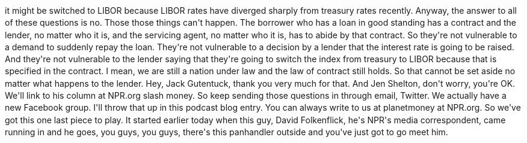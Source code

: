 it might be switched
to LIBOR
because LIBOR rates
have diverged sharply
from treasury rates recently.
Anyway, the answer
to all of these
questions is no.
Those those things
can't happen.
The borrower
who has a loan
in good standing
has a contract
and the lender,
no matter who it is,
and the servicing agent,
no matter who it is,
has to abide by that contract.
So they're not vulnerable
to a demand
to suddenly repay the loan.
They're not vulnerable
to a decision
by a lender
that the interest rate
is going to be raised.
And they're not vulnerable
to the lender
saying that they're going
to switch the index
from treasury to LIBOR
because that
is specified in the contract.
I mean, we are still
a nation under law
and the law of contract
still holds.
So that cannot be set aside
no matter what happens
to the lender.
Hey, Jack Gutentuck,
thank you very much for that.
And Jen Shelton,
don't worry, you're OK.
We'll link to his column
at NPR.org slash money.
So keep sending those
questions in through email, Twitter.
We actually have
a new Facebook group.
I'll throw that up
in this podcast blog entry.
You can always write to us
at planetmoney at NPR.org.
So we've got this
one last piece to play.
It started earlier today
when this guy, David Folkenflick,
he's NPR's media correspondent,
came running in and he goes,
you guys, you guys,
there's this panhandler outside
and you've just got to go meet him.